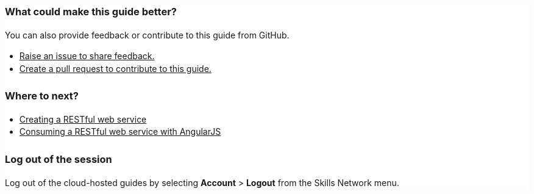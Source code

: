### What could make this guide better?

You can also provide feedback or contribute to this guide from GitHub.
* [Raise an issue to share feedback.](https://github.com/OpenLiberty/guide-rest-client-java/issues)
* [Create a pull request to contribute to this guide.](https://github.com/OpenLiberty/guide-rest-client-java/pulls)



### Where to next?

* [Creating a RESTful web service](https://openliberty.io/guides/rest-intro.html)
* [Consuming a RESTful web service with AngularJS](https://openliberty.io/guides/rest-client-angularjs.html)


### Log out of the session

Log out of the cloud-hosted guides by selecting **Account** > **Logout** from the Skills Network menu.
